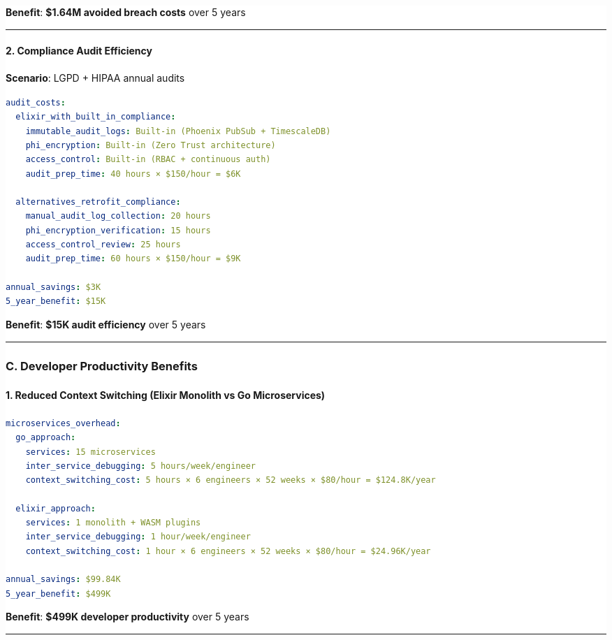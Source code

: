 **Benefit**: **$1.64M avoided breach costs** over 5 years

---

#### 2. Compliance Audit Efficiency

**Scenario**: LGPD + HIPAA annual audits

```yaml
audit_costs:
  elixir_with_built_in_compliance:
    immutable_audit_logs: Built-in (Phoenix PubSub + TimescaleDB)
    phi_encryption: Built-in (Zero Trust architecture)
    access_control: Built-in (RBAC + continuous auth)
    audit_prep_time: 40 hours × $150/hour = $6K

  alternatives_retrofit_compliance:
    manual_audit_log_collection: 20 hours
    phi_encryption_verification: 15 hours
    access_control_review: 25 hours
    audit_prep_time: 60 hours × $150/hour = $9K

annual_savings: $3K
5_year_benefit: $15K
```

**Benefit**: **$15K audit efficiency** over 5 years

---

### C. Developer Productivity Benefits

#### 1. Reduced Context Switching (Elixir Monolith vs Go Microservices)

```yaml
microservices_overhead:
  go_approach:
    services: 15 microservices
    inter_service_debugging: 5 hours/week/engineer
    context_switching_cost: 5 hours × 6 engineers × 52 weeks × $80/hour = $124.8K/year

  elixir_approach:
    services: 1 monolith + WASM plugins
    inter_service_debugging: 1 hour/week/engineer
    context_switching_cost: 1 hour × 6 engineers × 52 weeks × $80/hour = $24.96K/year

annual_savings: $99.84K
5_year_benefit: $499K
```

**Benefit**: **$499K developer productivity** over 5 years

---
